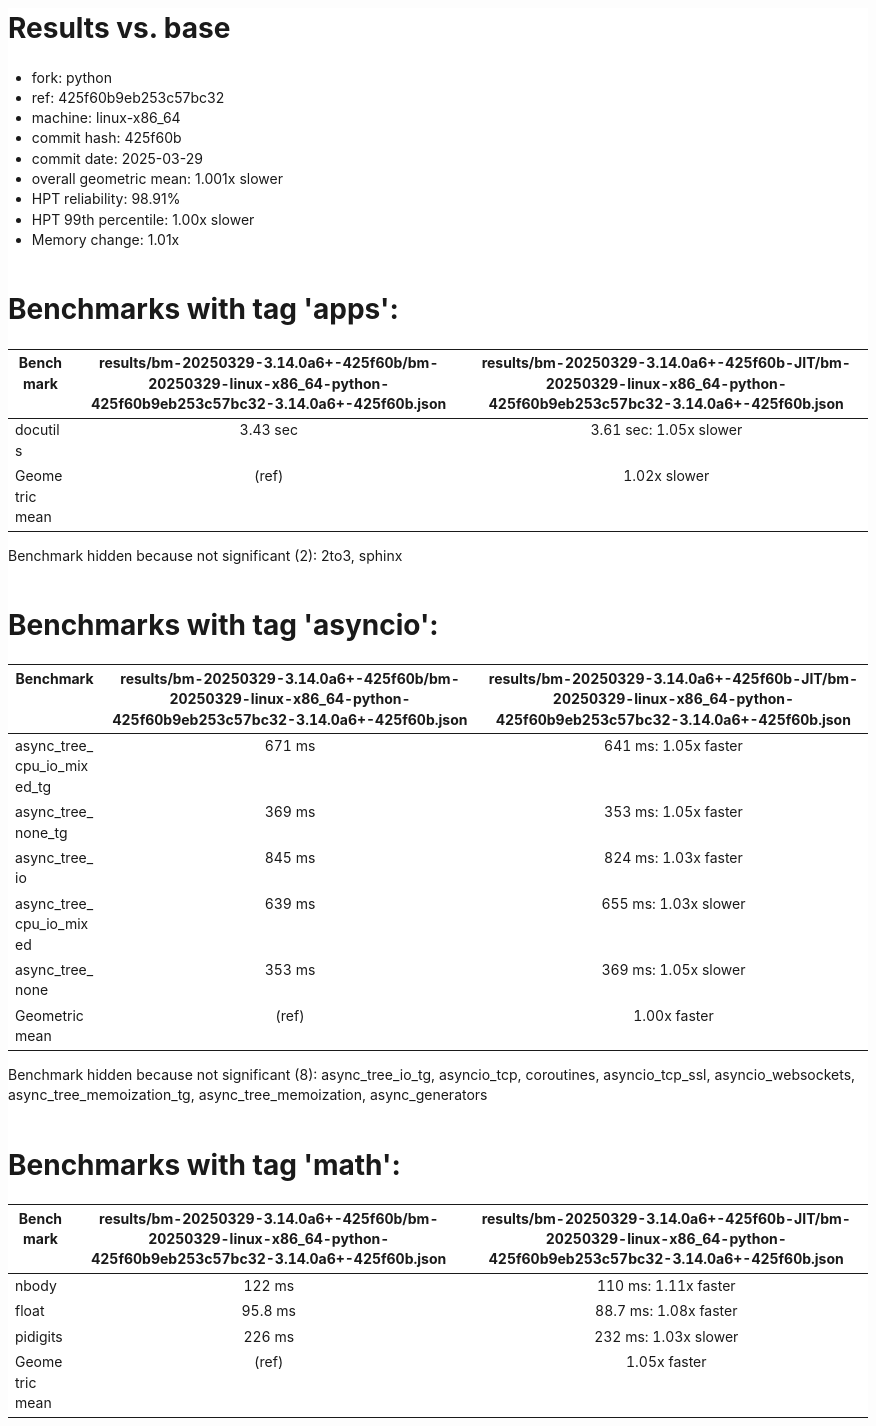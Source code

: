 # Results vs. base

- fork: python
- ref: 425f60b9eb253c57bc32
- machine: linux-x86_64
- commit hash: 425f60b
- commit date: 2025-03-29
- overall geometric mean: 1.001x slower
- HPT reliability: 98.91%
- HPT 99th percentile: 1.00x slower
- Memory change: 1.01x

Benchmarks with tag 'apps':
===========================

| Benchmark      | results/bm-20250329-3.14.0a6+-425f60b/bm-20250329-linux-x86_64-python-425f60b9eb253c57bc32-3.14.0a6+-425f60b.json | results/bm-20250329-3.14.0a6+-425f60b-JIT/bm-20250329-linux-x86_64-python-425f60b9eb253c57bc32-3.14.0a6+-425f60b.json |
|----------------|:-----------------------------------------------------------------------------------------------------------------:|:---------------------------------------------------------------------------------------------------------------------:|
| docutils       | 3.43 sec                                                                                                          | 3.61 sec: 1.05x slower                                                                                                |
| Geometric mean | (ref)                                                                                                             | 1.02x slower                                                                                                          |

Benchmark hidden because not significant (2): 2to3, sphinx

Benchmarks with tag 'asyncio':
==============================

| Benchmark                  | results/bm-20250329-3.14.0a6+-425f60b/bm-20250329-linux-x86_64-python-425f60b9eb253c57bc32-3.14.0a6+-425f60b.json | results/bm-20250329-3.14.0a6+-425f60b-JIT/bm-20250329-linux-x86_64-python-425f60b9eb253c57bc32-3.14.0a6+-425f60b.json |
|----------------------------|:-----------------------------------------------------------------------------------------------------------------:|:---------------------------------------------------------------------------------------------------------------------:|
| async_tree_cpu_io_mixed_tg | 671 ms                                                                                                            | 641 ms: 1.05x faster                                                                                                  |
| async_tree_none_tg         | 369 ms                                                                                                            | 353 ms: 1.05x faster                                                                                                  |
| async_tree_io              | 845 ms                                                                                                            | 824 ms: 1.03x faster                                                                                                  |
| async_tree_cpu_io_mixed    | 639 ms                                                                                                            | 655 ms: 1.03x slower                                                                                                  |
| async_tree_none            | 353 ms                                                                                                            | 369 ms: 1.05x slower                                                                                                  |
| Geometric mean             | (ref)                                                                                                             | 1.00x faster                                                                                                          |

Benchmark hidden because not significant (8): async_tree_io_tg, asyncio_tcp, coroutines, asyncio_tcp_ssl, asyncio_websockets, async_tree_memoization_tg, async_tree_memoization, async_generators

Benchmarks with tag 'math':
===========================

| Benchmark      | results/bm-20250329-3.14.0a6+-425f60b/bm-20250329-linux-x86_64-python-425f60b9eb253c57bc32-3.14.0a6+-425f60b.json | results/bm-20250329-3.14.0a6+-425f60b-JIT/bm-20250329-linux-x86_64-python-425f60b9eb253c57bc32-3.14.0a6+-425f60b.json |
|----------------|:-----------------------------------------------------------------------------------------------------------------:|:---------------------------------------------------------------------------------------------------------------------:|
| nbody          | 122 ms                                                                                                            | 110 ms: 1.11x faster                                                                                                  |
| float          | 95.8 ms                                                                                                           | 88.7 ms: 1.08x faster                                                                                                 |
| pidigits       | 226 ms                                                                                                            | 232 ms: 1.03x slower                                                                                                  |
| Geometric mean | (ref)                                                                                                             | 1.05x faster                                                                                                          |
